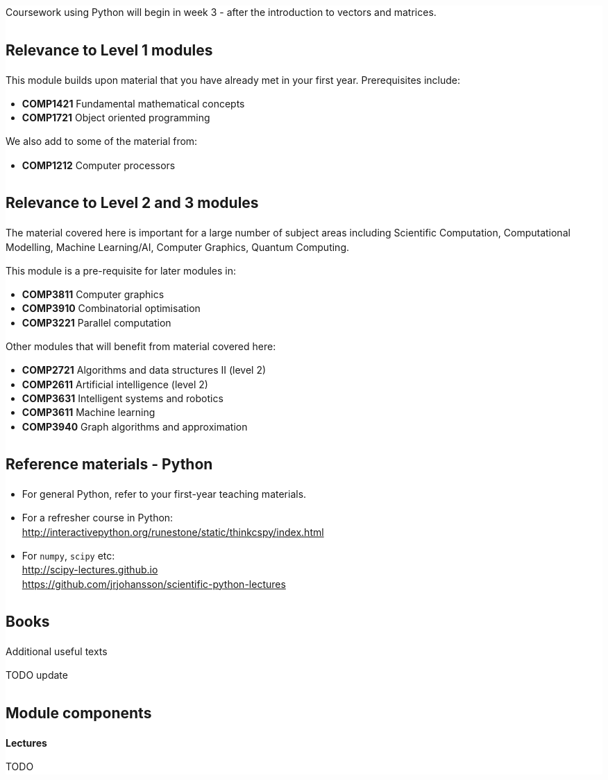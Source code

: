 Coursework using Python will begin in week 3 - after the introduction to vectors and matrices.

## Relevance to Level 1 modules

This module builds upon material that you have already met in your first year. Prerequisites include:

- **COMP1421** Fundamental mathematical concepts
- **COMP1721** Object oriented programming

We also add to some of the material from:

- **COMP1212** Computer processors

## Relevance to Level 2 and 3 modules

The material covered here is important for a large number of subject areas including Scientific Computation, Computational Modelling, Machine Learning/AI, Computer Graphics, Quantum Computing.

This module is a pre-requisite for later modules in:

- **COMP3811** Computer graphics
- **COMP3910** Combinatorial optimisation
- **COMP3221** Parallel computation

Other modules that will benefit from material covered here:

- **COMP2721** Algorithms and data structures II (level 2)
- **COMP2611** Artificial intelligence (level 2)
- **COMP3631** Intelligent systems and robotics
- **COMP3611** Machine learning
- **COMP3940** Graph algorithms and approximation

## Reference materials - Python

- For general Python, refer to your first-year teaching materials.

- For a refresher course in Python: \
  http://interactivepython.org/runestone/static/thinkcspy/index.html

- For `numpy`, `scipy` etc: \
  http://scipy-lectures.github.io \
  https://github.com/jrjohansson/scientific-python-lectures

## Books

Additional useful texts

TODO update

## Module components

**Lectures**

TODO
